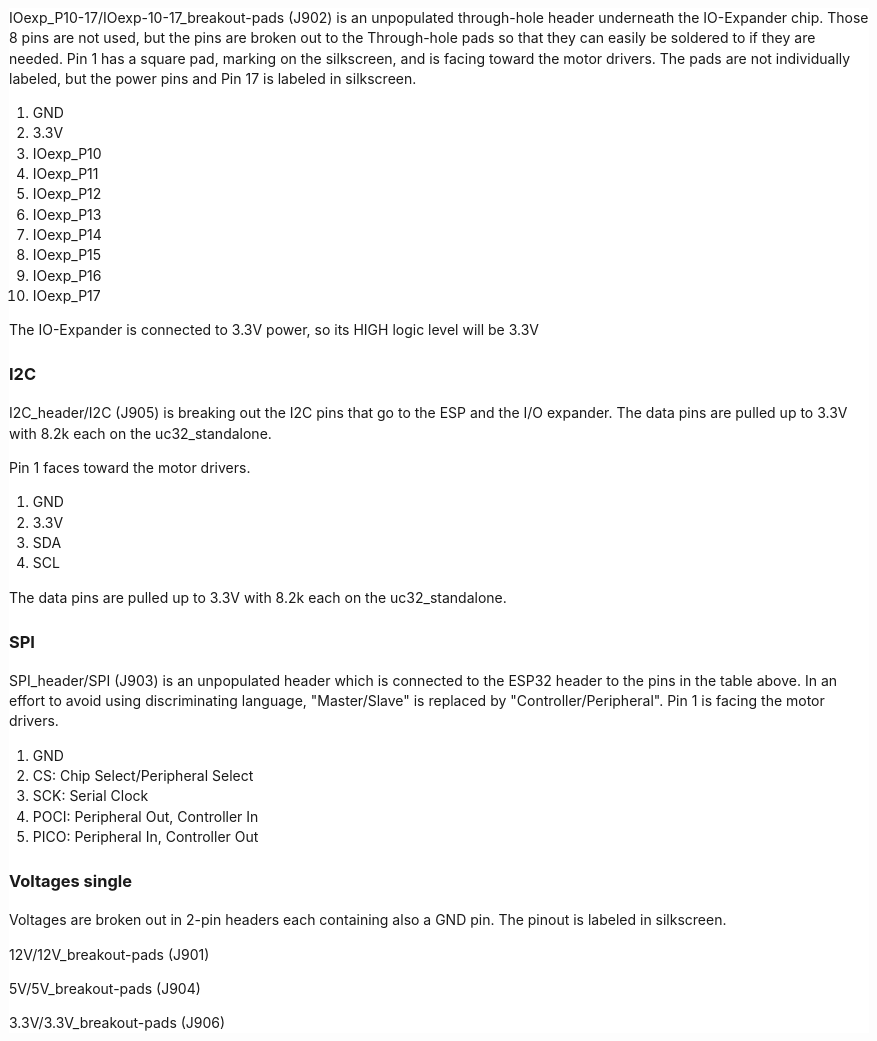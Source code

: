 IOexp_P10-17/IOexp-10-17_breakout-pads (J902) is an unpopulated through-hole header underneath the IO-Expander chip. Those 8 pins are not used, but the pins are broken out to the Through-hole pads so that they can easily be soldered to if they are needed. Pin 1 has a square pad, marking on the silkscreen, and is facing toward the motor drivers. The pads are not individually labeled, but the power pins and Pin 17 is labeled in silkscreen.

1. GND
2. 3.3V
3. IOexp_P10
4. IOexp_P11
5. IOexp_P12
6. IOexp_P13
7. IOexp_P14
8. IOexp_P15
9. IOexp_P16
10. IOexp_P17

The IO-Expander is connected to 3.3V power, so its HIGH logic level will be 3.3V

### I2C

I2C_header/I2C (J905) is breaking out the I2C pins that go to the ESP and the I/O expander. The data pins are pulled up to 3.3V with 8.2k each on the uc32_standalone.

Pin 1 faces toward the motor drivers.

1. GND
2. 3.3V
3. SDA
4. SCL

The data pins are pulled up to 3.3V with 8.2k each on the uc32_standalone.

### SPI

SPI_header/SPI (J903) is an unpopulated header which is connected to the ESP32 header to the pins in the table above. In an effort to avoid using discriminating language, "Master/Slave" is replaced by "Controller/Peripheral". Pin 1 is facing the motor drivers.

1. GND
2. CS: Chip Select/Peripheral Select
3. SCK: Serial Clock
4. POCI: Peripheral Out, Controller In
5. PICO: Peripheral In, Controller Out

### Voltages single

Voltages are broken out in 2-pin headers each containing also a GND pin. The pinout is labeled in silkscreen.

12V/12V_breakout-pads (J901)

5V/5V_breakout-pads (J904)

3.3V/3.3V_breakout-pads (J906)
